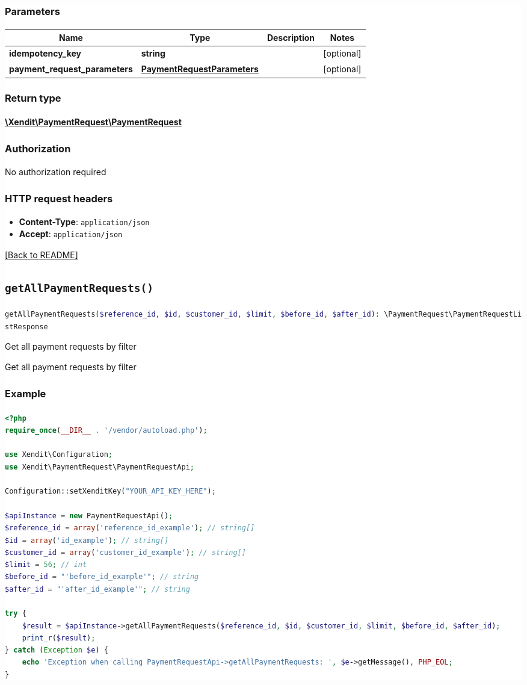 ### Parameters

| Name | Type | Description  | Notes |
| ------------- | ------------- | ------------- | ------------- |
| **idempotency_key** | **string**|  | [optional] |
| **payment_request_parameters** | [**PaymentRequestParameters**](PaymentRequestParameters.md)|  | [optional] |

### Return type

[**\Xendit\PaymentRequest\PaymentRequest**](PaymentRequest.md)

### Authorization

No authorization required

### HTTP request headers

- **Content-Type**: `application/json`
- **Accept**: `application/json`

[[Back to README]](../../README.md)

## `getAllPaymentRequests()`

```php
getAllPaymentRequests($reference_id, $id, $customer_id, $limit, $before_id, $after_id): \PaymentRequest\PaymentRequestListResponse
```

Get all payment requests by filter

Get all payment requests by filter

### Example

```php
<?php
require_once(__DIR__ . '/vendor/autoload.php');

use Xendit\Configuration;
use Xendit\PaymentRequest\PaymentRequestApi;

Configuration::setXenditKey("YOUR_API_KEY_HERE");

$apiInstance = new PaymentRequestApi();
$reference_id = array('reference_id_example'); // string[]
$id = array('id_example'); // string[]
$customer_id = array('customer_id_example'); // string[]
$limit = 56; // int
$before_id = "'before_id_example'"; // string
$after_id = "'after_id_example'"; // string

try {
    $result = $apiInstance->getAllPaymentRequests($reference_id, $id, $customer_id, $limit, $before_id, $after_id);
    print_r($result);
} catch (Exception $e) {
    echo 'Exception when calling PaymentRequestApi->getAllPaymentRequests: ', $e->getMessage(), PHP_EOL;
}
```
